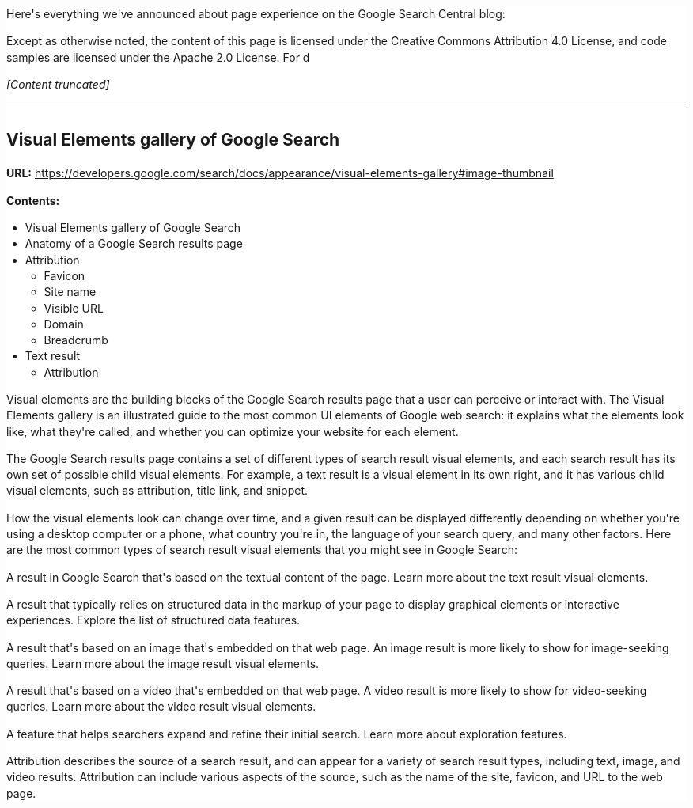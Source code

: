 Here's everything we've announced about page experience on the Google Search Central blog:

Except as otherwise noted, the content of this page is licensed under the Creative Commons Attribution 4.0 License, and code samples are licensed under the Apache 2.0 License. For d

*[Content truncated]*

---

## Visual Elements gallery of Google Search

**URL:** https://developers.google.com/search/docs/appearance/visual-elements-gallery#image-thumbnail

**Contents:**
- Visual Elements gallery of Google Search
- Anatomy of a Google Search results page
- Attribution
  - Favicon
  - Site name
  - Visible URL
  - Domain
  - Breadcrumb
- Text result
  - Attribution

Visual elements are the building blocks of the Google Search results page that a user can perceive or interact with. The Visual Elements gallery is an illustrated guide to the most common UI elements of Google web search: it explains what the elements look like, what they're called, and whether you can optimize your website for each element.

The Google Search results page contains a set of different types of search result visual elements, and each search result has its own set of possible child visual elements. For example, a text result is a visual element in its own right, and it has various child visual elements, such as attribution, title link, and snippet.

How the visual elements look can change over time, and a given result can be displayed differently depending on whether you're using a desktop computer or a phone, what country you're in, the language of your search query, and many other factors. Here are the most common types of search result visual elements that you might see in Google Search:

A result in Google Search that's based on the textual content of the page. Learn more about the text result visual elements.

A result that typically relies on structured data in the markup of your page to display graphical elements or interactive experiences. Explore the list of structured data features.

A result that's based on an image that's embedded on that web page. An image result is more likely to show for image-seeking queries. Learn more about the image result visual elements.

A result that's based on a video that's embedded on that web page. A video result is more likely to show for video-seeking queries. Learn more about the video result visual elements.

A feature that helps searchers expand and refine their initial search. Learn more about exploration features.

Attribution describes the source of a search result, and can appear for a variety of search result types, including text, image, and video results. Attribution can include various aspects of the source, such as the name of the site, favicon, and URL to the web page.
